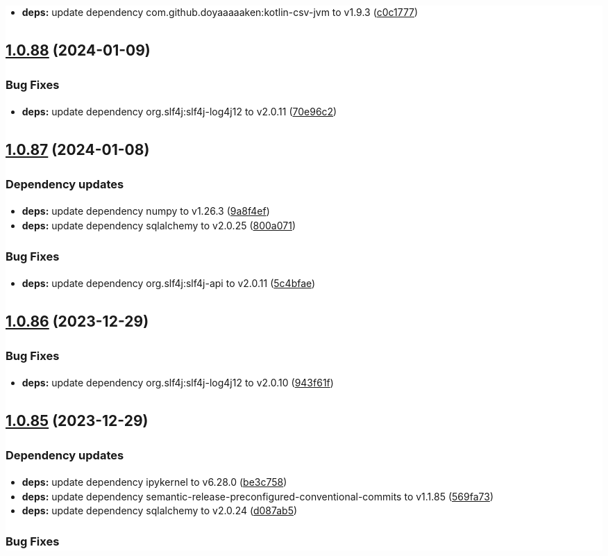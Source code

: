 * **deps:** update dependency com.github.doyaaaaaken:kotlin-csv-jvm to v1.9.3 ([c0c1777](https://github.com/w4bo/explain/commit/c0c17771c77d3d80ecc2f4c35b911eb453a3f314))

## [1.0.88](https://github.com/w4bo/explain/compare/1.0.87...1.0.88) (2024-01-09)


### Bug Fixes

* **deps:** update dependency org.slf4j:slf4j-log4j12 to v2.0.11 ([70e96c2](https://github.com/w4bo/explain/commit/70e96c2e602d1ad3ff5abaea7d9c1714ac9375e9))

## [1.0.87](https://github.com/w4bo/explain/compare/1.0.86...1.0.87) (2024-01-08)


### Dependency updates

* **deps:** update dependency numpy to v1.26.3 ([9a8f4ef](https://github.com/w4bo/explain/commit/9a8f4effd4f2950398ad3cb291fb6f6e8cc74b97))
* **deps:** update dependency sqlalchemy to v2.0.25 ([800a071](https://github.com/w4bo/explain/commit/800a071dbce5eb7d96305ea683570aef74c716ed))


### Bug Fixes

* **deps:** update dependency org.slf4j:slf4j-api to v2.0.11 ([5c4bfae](https://github.com/w4bo/explain/commit/5c4bfae65084252d7744546eb5a6e8cc198583af))

## [1.0.86](https://github.com/w4bo/explain/compare/1.0.85...1.0.86) (2023-12-29)


### Bug Fixes

* **deps:** update dependency org.slf4j:slf4j-log4j12 to v2.0.10 ([943f61f](https://github.com/w4bo/explain/commit/943f61fb017c06f64f3b48c35587244a10f4aa5d))

## [1.0.85](https://github.com/w4bo/explain/compare/1.0.84...1.0.85) (2023-12-29)


### Dependency updates

* **deps:** update dependency ipykernel to v6.28.0 ([be3c758](https://github.com/w4bo/explain/commit/be3c7584f3fc9cb73753c7c98ab67e281520ccc5))
* **deps:** update dependency semantic-release-preconfigured-conventional-commits to v1.1.85 ([569fa73](https://github.com/w4bo/explain/commit/569fa73b0f20acb58140013de124ef949f63ec4d))
* **deps:** update dependency sqlalchemy to v2.0.24 ([d087ab5](https://github.com/w4bo/explain/commit/d087ab5f3f27e861699d9e264b9588550e158c3d))


### Bug Fixes

